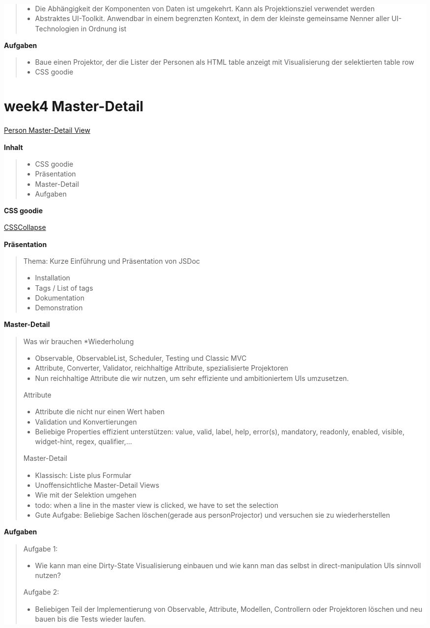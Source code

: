 > - Die Abhängigkeit der Komponenten von Daten ist umgekehrt. Kann als Projektionsziel verwendet werden
> - Abstraktes UI-Toolkit. Anwendbar in einem begrenzten Kontext, in dem der kleinste gemeinsame Nenner aller UI-Technologien in Ordnung ist

**Aufgaben**
> - Baue einen Projektor, der die Lister der Personen als HTML table anzeigt mit Visualisierung der selektierten table row
> - CSS goodie

# week4 Master-Detail
[Person Master-Detail View](https://webengineering-fhnw.github.io/webcl-fs21-1/week4/person/View.html)

**Inhalt**
> - CSS goodie
> - Präsentation
> - Master-Detail
> - Aufgaben

**CSS goodie**

[CSSCollapse](https://webengineering-fhnw.github.io/webcl-fs21-1/week4/Goodie-4-CSSCollapse.html)

**Präsentation**
> Thema: Kurze Einführung und Präsentation von JSDoc
> - Installation
> - Tags / List of tags
> - Dokumentation
> - Demonstration

**Master-Detail**
> Was wir brauchen *Wiederholung
> - Observable, ObservableList, Scheduler, Testing und Classic MVC
> - Attribute, Converter, Validator, reichhaltige Attribute, spezialisierte Projektoren
> - Nun reichhaltige Attribute die wir nutzen, um sehr effiziente und ambitioniertem UIs umzusetzen.
> 
> Attribute
> - Attribute die nicht nur einen Wert haben
> - Validation und Konvertierungen
> - Beliebige Properties effizient unterstützen: value, valid, label, help, error(s), mandatory, readonly, enabled, visible, widget-hint, regex, qualifier,...
> 
> Master-Detail
> - Klassisch: Liste plus Formular
> - Unoffensichtliche Master-Detail Views
> - Wie mit der Selektion umgehen
> - todo: when a line in the master view is clicked, we have to set the selection
> - Gute Aufgabe: Beliebige Sachen löschen(gerade aus personProjector) und versuchen sie zu wiederherstellen

**Aufgaben**
> Aufgabe 1:
> - Wie kann man eine Dirty-State Visualisierung einbauen und wie kann man das selbst in direct-manipulation UIs sinnvoll nutzen?
> 
> Aufgabe 2:
> - Beliebigen Teil der Implementierung von Observable, Attribute, Modellen, Controllern oder Projektoren löschen und neu bauen bis die Tests wieder laufen.
> 
